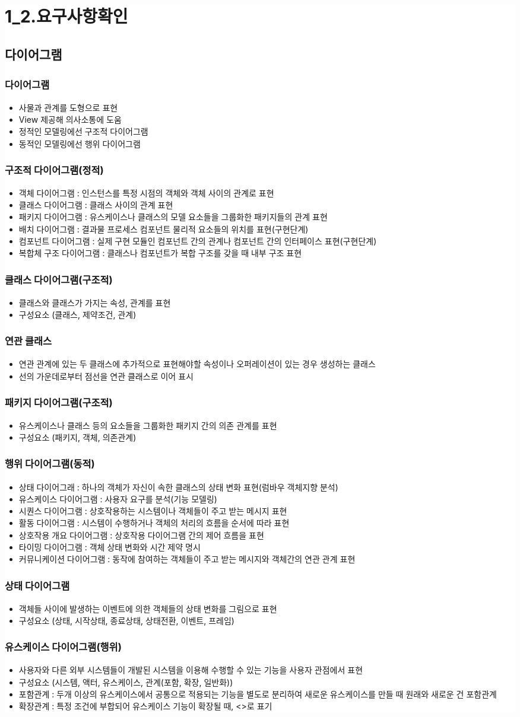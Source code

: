 # 1_2.요구사항확인
## 다이어그램
### 다이어그램
- 사물과 관계를 도형으로 표현
- View 제공해 의사소통에 도움
- 정적인 모델링에선 구조적 다이어그램
- 동적인 모델링에선 행위 다이어그램

### 구조적 다이어그램(정적)
- 객체 다이어그램 : 인스턴스를 특정 시점의 객체와 객체 사이의 관계로 표현
- 클래스 다이어그램 : 클래스 사이의 관계 표현
- 패키지 다이어그램 : 유스케이스나 클래스의 모델 요소들을 그룹화한 패키지들의 관계 표현
- 배치 다이어그램 : 결과물 프로세스 컴포넌트 물리적 요소들의 위치를 표현(구현단계)
- 컴포넌트 다이어그램 : 실제 구현 모듈인 컴포넌트 간의 관계나 컴포넌트 간의 인터페이스 표현(구현단계)
- 복합체 구조 다이어그램 : 클래스나 컴포넌트가 복합 구조를 갖을 때 내부 구조 표현

### 클래스 다이어그램(구조적)
- 클래스와 클래스가 가지는 속성, 관계를 표현
- 구성요소 (클래스, 제약조건, 관계)

### 연관 클래스
- 연관 관계에 있는 두 클래스에 추가적으로 표현해야할 속성이나 오퍼레이션이 있는 경우 생성하는 클래스
- 선의 가운데로부터 점선을 연관 클래스로 이어 표시

### 패키지 다이어그램(구조적)
- 유스케이스나 클래스 등의 요소들을 그룹화한 패키지 간의 의존 관계를 표현
- 구성요소 (패키지, 객체, 의존관계)

### 행위 다이어그램(동적)
- 상태 다이어그래 : 하나의 객체가 자신이 속한 클래스의 상태 변화 표현(럼바우 객체지향 분석)
- 유스케이스 다이어그램 : 사용자 요구를 분석(기능 모델링)
- 시퀀스 다이어그램 : 상호작용하는 시스템이나 객체들이 주고 받는 메시지 표현
- 활동 다이어그램 : 시스템이 수행하거나 객체의 처리의 흐름을 순서에 따라 표현
- 상호작용 개요 다이어그램 : 상호작용 다이어그램 간의 제어 흐름을 표현
- 타이밍 다이어그램 : 객체 상태 변화와 시간 제약 명시
- 커뮤니케이션 다이어그램 : 동작에 참여하는 객체들이 주고 받는 메시지와 객체간의 연관 관계 표현

### 상태 다이어그램
- 객체들 사이에 발생하는 이벤트에 의한 객체들의 상태 변화를 그림으로 표현
- 구성요소 (상태, 시작상태, 종료상태, 상태전환, 이벤트, 프레임)

### 유스케이스 다이어그램(행위)
- 사용자와 다른 외부 시스템들이 개발된 시스템을 이용해 수행할 수 있는 기능을 사용자 관점에서 표현
- 구성요소 (시스템, 액터, 유스케이스, 관계(포함, 확장, 일반화))
- 포함관계 : 두개 이상의 유스케이스에서 공통으로 적용되는 기능을 별도로 분리하여 새로운 유스케이스를 만들 때 원래와 새로운 건 포함관계
- 확장관계 : 특정 조건에 부합되어 유스케이스 기능이 확장될 때, <<extends>>로 표기
